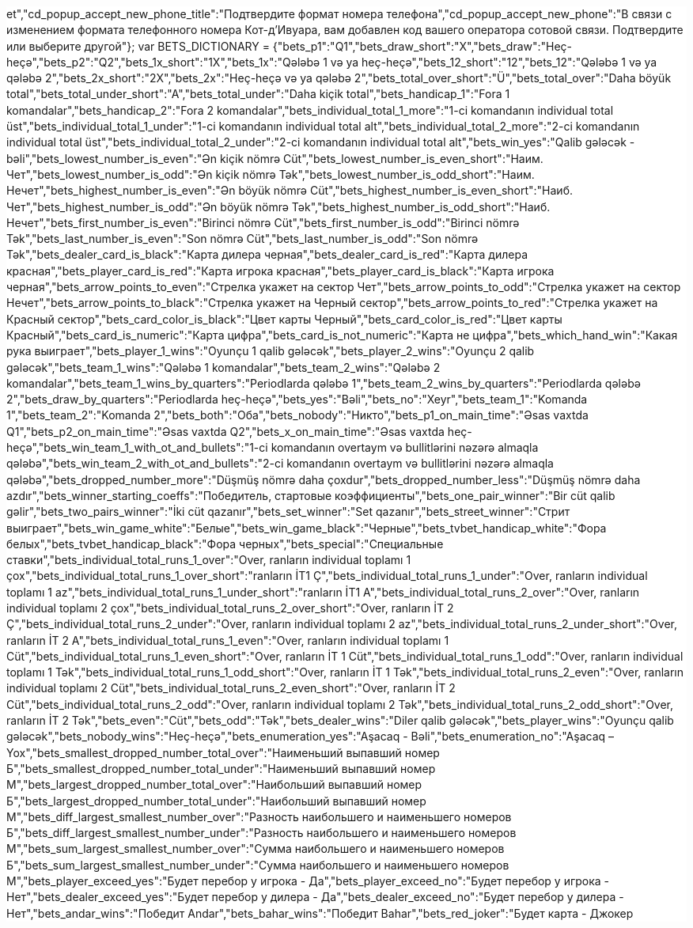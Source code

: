 et","cd_popup_accept_new_phone_title":"Подтвердите формат номера телефона","cd_popup_accept_new_phone":"В связи с изменением формата телефонного номера Кот-д’Ивуара, вам добавлен код вашего оператора сотовой связи. Подтвердите или выберите другой"}; var BETS_DICTIONARY = {"bets_p1":"Q1","bets_draw_short":"X","bets_draw":"Heç-heçə","bets_p2":"Q2","bets_1x_short":"1X","bets_1x":"Qələbə 1 və ya heç-heçə","bets_12_short":"12","bets_12":"Qələbə 1 və ya qələbə 2","bets_2x_short":"2X","bets_2x":"Heç-heçə və ya qələbə 2","bets_total_over_short":"Ü","bets_total_over":"Daha böyük total","bets_total_under_short":"A","bets_total_under":"Daha kiçik total","bets_handicap_1":"Fora 1 komandalar","bets_handicap_2":"Fora 2 komandalar","bets_individual_total_1_more":"1-ci komandanın individual total üst","bets_individual_total_1_under":"1-ci komandanın individual total alt","bets_individual_total_2_more":"2-ci komandanın individual total üst","bets_individual_total_2_under":"2-ci komandanın individual total alt","bets_win_yes":"Qalib gələcək - bəli","bets_lowest_number_is_even":"Ən kiçik nömrə Cüt","bets_lowest_number_is_even_short":"Наим. Чет","bets_lowest_number_is_odd":"Ən kiçik nömrə Tək","bets_lowest_number_is_odd_short":"Наим. Нечет","bets_highest_number_is_even":"Ən böyük nömrə Cüt","bets_highest_number_is_even_short":"Наиб. Чет","bets_highest_number_is_odd":"Ən böyük nömrə Tək","bets_highest_number_is_odd_short":"Наиб. Нечет","bets_first_number_is_even":"Birinci nömrə Cüt","bets_first_number_is_odd":"Birinci nömrə Tək","bets_last_number_is_even":"Son nömrə Cüt","bets_last_number_is_odd":"Son nömrə Tək","bets_dealer_card_is_black":"Карта дилера черная","bets_dealer_card_is_red":"Карта дилера красная","bets_player_card_is_red":"Карта игрока красная","bets_player_card_is_black":"Карта игрока черная","bets_arrow_points_to_even":"Стрелка укажет на сектор Чет","bets_arrow_points_to_odd":"Стрелка укажет на сектор Нечет","bets_arrow_points_to_black":"Стрелка укажет на Черный сектор","bets_arrow_points_to_red":"Стрелка укажет на Красный сектор","bets_card_color_is_black":"Цвет карты Черный","bets_card_color_is_red":"Цвет карты Красный","bets_card_is_numeric":"Карта цифра","bets_card_is_not_numeric":"Карта не цифра","bets_which_hand_win":"Какая рука выиграет","bets_player_1_wins":"Oyunçu 1 qalib gələcək","bets_player_2_wins":"Oyunçu 2 qalib gələcək","bets_team_1_wins":"Qələbə 1 komandalar","bets_team_2_wins":"Qələbə 2 komandalar","bets_team_1_wins_by_quarters":"Periodlarda qələbə 1","bets_team_2_wins_by_quarters":"Periodlarda qələbə 2","bets_draw_by_quarters":"Periodlarda heç-heçə","bets_yes":"Bəli","bets_no":"Xeyr","bets_team_1":"Komanda 1","bets_team_2":"Komanda 2","bets_both":"Оба","bets_nobody":"Никто","bets_p1_on_main_time":"Əsas vaxtda Q1","bets_p2_on_main_time":"Əsas vaxtda Q2","bets_x_on_main_time":"Əsas vaxtda heç-heçə","bets_win_team_1_with_ot_and_bullets":"1-ci komandanın overtaym və  bullitlərini nəzərə almaqla qələbə","bets_win_team_2_with_ot_and_bullets":"2-ci komandanın overtaym və  bullitlərini nəzərə almaqla qələbə","bets_dropped_number_more":"Düşmüş nömrə daha çoxdur","bets_dropped_number_less":"Düşmüş nömrə daha azdır","bets_winner_starting_coeffs":"Победитель, стартовые коэффициенты","bets_one_pair_winner":"Bir cüt qalib gəlir","bets_two_pairs_winner":"İki cüt qazanır","bets_set_winner":"Set qazanır","bets_street_winner":"Стрит выиграет","bets_win_game_white":"Белые","bets_win_game_black":"Черные","bets_tvbet_handicap_white":"Фора белых","bets_tvbet_handicap_black":"Фора черных","bets_special":"Специальные ставки","bets_individual_total_runs_1_over":"Over, ranların individual toplamı 1 çox","bets_individual_total_runs_1_over_short":"ranların İT1 Ç","bets_individual_total_runs_1_under":"Over, ranların individual toplamı 1 az","bets_individual_total_runs_1_under_short":"ranların İT1 A","bets_individual_total_runs_2_over":"Over, ranların individual toplamı 2 çox","bets_individual_total_runs_2_over_short":"Over, ranların İT 2 Ç","bets_individual_total_runs_2_under":"Over, ranların individual toplamı 2 az","bets_individual_total_runs_2_under_short":"Over, ranların İT 2 A","bets_individual_total_runs_1_even":"Over, ranların individual toplamı 1 Cüt","bets_individual_total_runs_1_even_short":"Over, ranların İT 1 Cüt","bets_individual_total_runs_1_odd":"Over, ranların individual toplamı 1 Tək","bets_individual_total_runs_1_odd_short":"Over, ranların İT 1 Tək","bets_individual_total_runs_2_even":"Over, ranların individual toplamı 2 Cüt","bets_individual_total_runs_2_even_short":"Over, ranların İT 2 Cüt","bets_individual_total_runs_2_odd":"Over, ranların individual toplamı 2 Tək","bets_individual_total_runs_2_odd_short":"Over, ranların İT 2 Tək","bets_even":"Cüt","bets_odd":"Tək","bets_dealer_wins":"Diler qalib gələcək","bets_player_wins":"Oyunçu qalib gələcək","bets_nobody_wins":"Heç-heçə","bets_enumeration_yes":"Aşacaq - Bəli","bets_enumeration_no":"Aşacaq – Yox","bets_smallest_dropped_number_total_over":"Наименьший выпавший номер Б","bets_smallest_dropped_number_total_under":"Наименьший выпавший номер М","bets_largest_dropped_number_total_over":"Наибольший выпавший номер Б","bets_largest_dropped_number_total_under":"Наибольший выпавший номер М","bets_diff_largest_smallest_number_over":"Разность наибольшего и наименьшего номеров Б","bets_diff_largest_smallest_number_under":"Разность наибольшего и наименьшего номеров М","bets_sum_largest_smallest_number_over":"Сумма наибольшего и наименьшего номеров Б","bets_sum_largest_smallest_number_under":"Сумма наибольшего и наименьшего номеров М","bets_player_exceed_yes":"Будет перебор у игрока - Да","bets_player_exceed_no":"Будет перебор у игрока - Нет","bets_dealer_exceed_yes":"Будет перебор у дилера - Да","bets_dealer_exceed_no":"Будет перебор у дилера - Нет","bets_andar_wins":"Победит Andar","bets_bahar_wins":"Победит Bahar","bets_red_joker":"Будет карта - Джокер